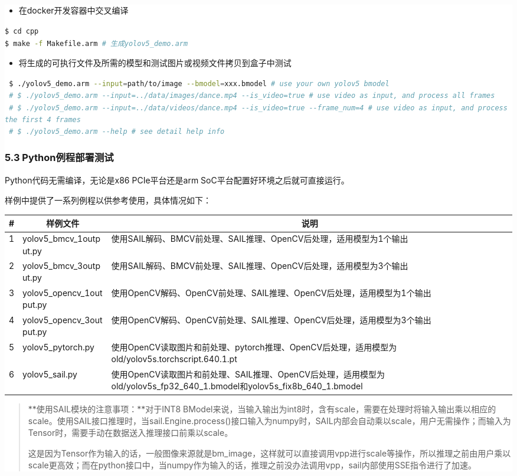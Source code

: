 - 在docker开发容器中交叉编译

```bash
$ cd cpp
$ make -f Makefile.arm # 生成yolov5_demo.arm
```

- 将生成的可执行文件及所需的模型和测试图片或视频文件拷贝到盒子中测试

```bash
 $ ./yolov5_demo.arm --input=path/to/image --bmodel=xxx.bmodel # use your own yolov5 bmodel
 # $ ./yolov5_demo.arm --input=../data/images/dance.mp4 --is_video=true # use video as input, and process all frames
 # $ ./yolov5_demo.arm --input=../data/videos/dance.mp4 --is_video=true --frame_num=4 # use video as input, and process the first 4 frames
 # $ ./yolov5_demo.arm --help # see detail help info
```

### 5.3 Python例程部署测试

Python代码无需编译，无论是x86 PCIe平台还是arm SoC平台配置好环境之后就可直接运行。

样例中提供了一系列例程以供参考使用，具体情况如下：

| #    | 样例文件                 | 说明                                                         |
| ---- | ------------------------ | ------------------------------------------------------------ |
| 1    | yolov5_bmcv_1output.py   | 使用SAIL解码、BMCV前处理、SAIL推理、OpenCV后处理，适用模型为1个输出 |
| 2    | yolov5_bmcv_3output.py   | 使用SAIL解码、BMCV前处理、SAIL推理、OpenCV后处理，适用模型为3个输出 |
| 3    | yolov5_opencv_1output.py | 使用OpenCV解码、OpenCV前处理、SAIL推理、OpenCV后处理，适用模型为1个输出 |
| 4    | yolov5_opencv_3output.py | 使用OpenCV解码、OpenCV前处理、SAIL推理、OpenCV后处理，适用模型为3个输出 |
| 5    | yolov5_pytorch.py        | 使用OpenCV读取图片和前处理、pytorch推理、OpenCV后处理，适用模型为old/yolov5s.torchscript.640.1.pt |
| 6    | yolov5_sail.py           | 使用OpenCV读取图片和前处理、SAIL推理、OpenCV后处理，适用模型为old/yolov5s_fp32_640_1.bmodel和yolov5s_fix8b_640_1.bmodel |



> **使用SAIL模块的注意事项：**对于INT8 BModel来说，当输入输出为int8时，含有scale，需要在处理时将输入输出乘以相应的scale。使用SAIL接口推理时，当sail.Engine.process()接口输入为numpy时，SAIL内部会自动乘以scale，用户无需操作；而输入为Tensor时，需要手动在数据送入推理接口前乘以scale。
>
> 这是因为Tensor作为输入的话，一般图像来源就是bm_image，这样就可以直接调用vpp进行scale等操作，所以推理之前由用户乘以scale更高效；而在python接口中，当numpy作为输入的话，推理之前没办法调用vpp，sail内部使用SSE指令进行了加速。